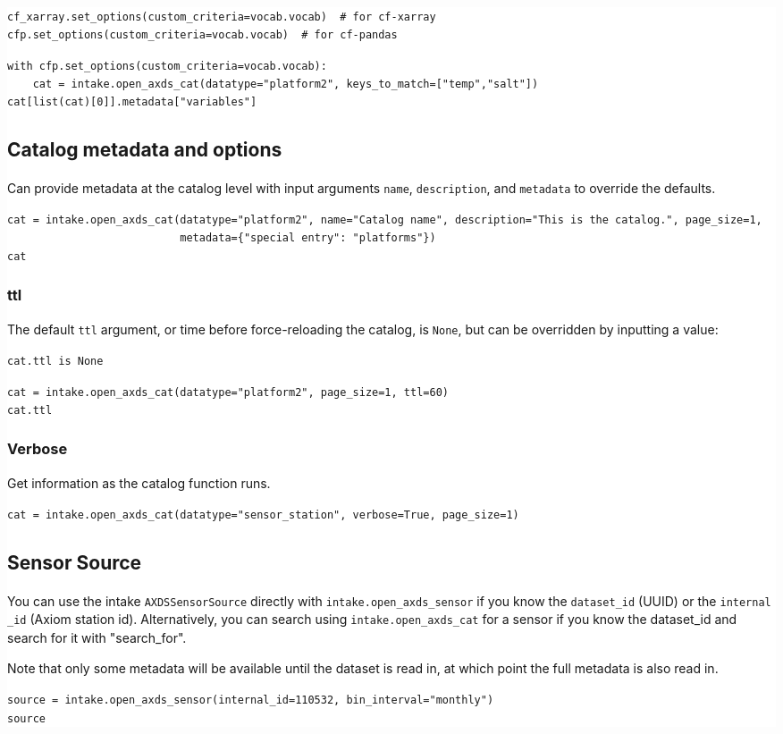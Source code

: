 ```
cf_xarray.set_options(custom_criteria=vocab.vocab)  # for cf-xarray
cfp.set_options(custom_criteria=vocab.vocab)  # for cf-pandas
```

```{code-cell} ipython3
with cfp.set_options(custom_criteria=vocab.vocab):
    cat = intake.open_axds_cat(datatype="platform2", keys_to_match=["temp","salt"])
cat[list(cat)[0]].metadata["variables"]
```

## Catalog metadata and options

Can provide metadata at the catalog level with input arguments `name`, `description`, and `metadata` to override the defaults.

```{code-cell} ipython3
cat = intake.open_axds_cat(datatype="platform2", name="Catalog name", description="This is the catalog.", page_size=1,
                           metadata={"special entry": "platforms"})
cat
```

### ttl

The default `ttl` argument, or time before force-reloading the catalog, is `None`, but can be overridden by inputting a value:

```{code-cell} ipython3
cat.ttl is None
```

```{code-cell} ipython3
cat = intake.open_axds_cat(datatype="platform2", page_size=1, ttl=60)
cat.ttl
```

### Verbose

Get information as the catalog function runs.

```{code-cell} ipython3
cat = intake.open_axds_cat(datatype="sensor_station", verbose=True, page_size=1)
```

## Sensor Source

You can use the intake `AXDSSensorSource` directly with `intake.open_axds_sensor` if you know the `dataset_id` (UUID) or the `internal_id` (Axiom station id). Alternatively, you can search using `intake.open_axds_cat` for a sensor if you know the dataset_id and search for it with "search_for".

Note that only some metadata will be available until the dataset is read in, at which point the full metadata is also read in.

```{code-cell} ipython3
source = intake.open_axds_sensor(internal_id=110532, bin_interval="monthly")
source
```
